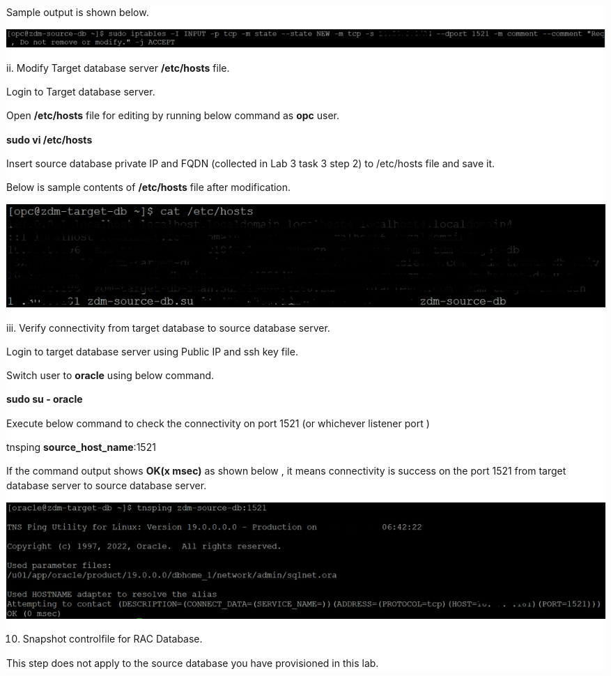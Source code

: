    Sample output is shown below.
      
   ![Image showing option to add Ingress rules ](./images/ip-tables-update.png)

   ii. Modify Target database server **/etc/hosts** file.

   Login to Target database server.

   Open **/etc/hosts** file for editing by running below command as **opc** user.
   
   **sudo vi /etc/hosts**

   Insert source database private IP and FQDN (collected in Lab 3 task 3 step 2) to /etc/hosts file and save it.

   Below is sample contents of **/etc/hosts** file after modification.

   ![Image showing option contents of target database etc/hosts file ](./images/target-db-etc-hosts.png)

   iii. Verify connectivity from target database to source database server.

   Login to target database server using Public IP and ssh key file.

   Switch user to **oracle** using below command.

   **sudo su - oracle**

   Execute below command to check the connectivity on port 1521 (or whichever listener port )

   tnsping **source\_host\_name**:1521

   If the command output shows **OK(x msec)** as shown below , it means connectivity is success on the port 1521 from target database server to source database server.

   ![Image showing output of tnsping from target to source database server ](./images/target-to-source-tnsping.png)
 
10. Snapshot controlfile for RAC Database.

   This step does not apply to the source database you have provisioned in this lab.
